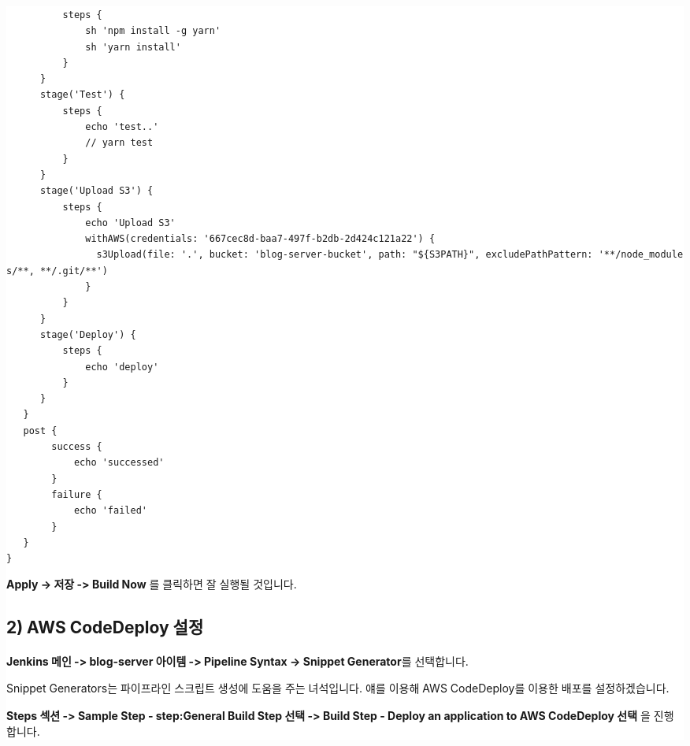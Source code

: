 ```
          steps {
              sh 'npm install -g yarn'
              sh 'yarn install'
          }
      }
      stage('Test') {
          steps {
              echo 'test..'
              // yarn test
          }
      }
      stage('Upload S3') {
          steps {
              echo 'Upload S3'
              withAWS(credentials: '667cec8d-baa7-497f-b2db-2d424c121a22') {
                s3Upload(file: '.', bucket: 'blog-server-bucket', path: "${S3PATH}", excludePathPattern: '**/node_modules/**, **/.git/**')
              }
          }
      }
      stage('Deploy') {
          steps {
              echo 'deploy'
          }
      }
   }
   post {
        success {
            echo 'successed'
        }
        failure {
            echo 'failed'
        }
   }
}
```

**Apply -> 저장 -> Build Now** 를 클릭하면 잘 실행될 것입니다.

## 2) AWS CodeDeploy 설정

**Jenkins 메인 -> blog-server 아이템 -> Pipeline Syntax -> Snippet Generator**를 선택합니다.

Snippet Generators는 파이프라인 스크립트 생성에 도움을 주는 녀석입니다. 얘를 이용해 AWS CodeDeploy를 이용한 배포를 설정하겠습니다.

**Steps 섹션 -> Sample Step - step:General Build Step 선택 -> Build Step - Deploy an application to AWS CodeDeploy 선택** 을 진행합니다.
